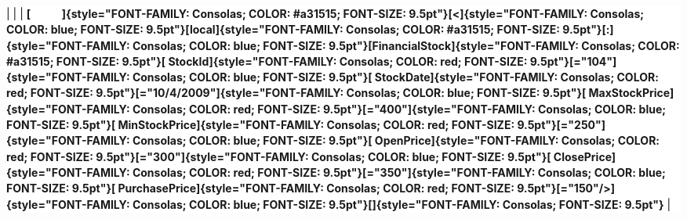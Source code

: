 |                                                                                                                                                                                                                                                                                                                                                                                                                                                                                                                                                                                                                                                                                                                                                                                                                                                                                                                                                                                                                                                                                                                                                                                                                                                                                                                                                                                                                                                                                                                                                                                                                                                                                                                                                                                                                                                                                                                                                                                                                                                                                                                                                                               |
| **[            ]{style="FONT-FAMILY: Consolas; COLOR: #a31515; FONT-SIZE: 9.5pt"}[\<]{style="FONT-FAMILY: Consolas; COLOR: blue; FONT-SIZE: 9.5pt"}[local]{style="FONT-FAMILY: Consolas; COLOR: #a31515; FONT-SIZE: 9.5pt"}[:]{style="FONT-FAMILY: Consolas; COLOR: blue; FONT-SIZE: 9.5pt"}[FinancialStock]{style="FONT-FAMILY: Consolas; COLOR: #a31515; FONT-SIZE: 9.5pt"}[ StockId]{style="FONT-FAMILY: Consolas; COLOR: red; FONT-SIZE: 9.5pt"}[=\"104\"]{style="FONT-FAMILY: Consolas; COLOR: blue; FONT-SIZE: 9.5pt"}[ StockDate]{style="FONT-FAMILY: Consolas; COLOR: red; FONT-SIZE: 9.5pt"}[=\"10/4/2009\"]{style="FONT-FAMILY: Consolas; COLOR: blue; FONT-SIZE: 9.5pt"}[ MaxStockPrice]{style="FONT-FAMILY: Consolas; COLOR: red; FONT-SIZE: 9.5pt"}[=\"400\"]{style="FONT-FAMILY: Consolas; COLOR: blue; FONT-SIZE: 9.5pt"}[ MinStockPrice]{style="FONT-FAMILY: Consolas; COLOR: red; FONT-SIZE: 9.5pt"}[=\"250\"]{style="FONT-FAMILY: Consolas; COLOR: blue; FONT-SIZE: 9.5pt"}[ OpenPrice]{style="FONT-FAMILY: Consolas; COLOR: red; FONT-SIZE: 9.5pt"}[=\"300\"]{style="FONT-FAMILY: Consolas; COLOR: blue; FONT-SIZE: 9.5pt"}[ ClosePrice]{style="FONT-FAMILY: Consolas; COLOR: red; FONT-SIZE: 9.5pt"}[=\"350\"]{style="FONT-FAMILY: Consolas; COLOR: blue; FONT-SIZE: 9.5pt"}[ PurchasePrice]{style="FONT-FAMILY: Consolas; COLOR: red; FONT-SIZE: 9.5pt"}[=\"150\"/\>]{style="FONT-FAMILY: Consolas; COLOR: blue; FONT-SIZE: 9.5pt"}[]{style="FONT-FAMILY: Consolas; FONT-SIZE: 9.5pt"}**                                                                                                                                                                                                                                                                                                                                                                                                                                                                                                                                                                                                                                                                 |